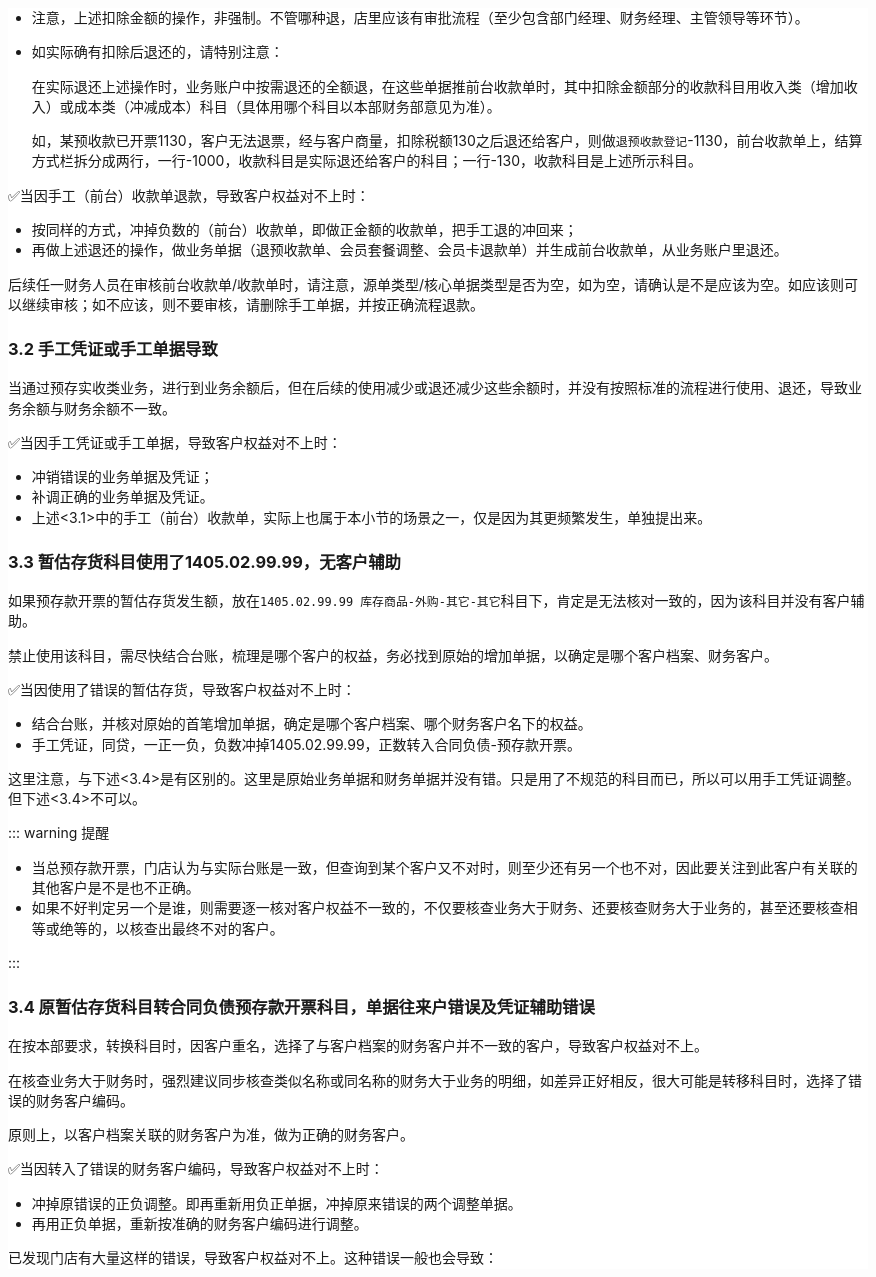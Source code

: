 - 注意，上述扣除金额的操作，非强制。不管哪种退，店里应该有审批流程（至少包含部门经理、财务经理、主管领导等环节）。

- 如实际确有扣除后退还的，请特别注意：

  在实际退还上述操作时，业务账户中按需退还的全额退，在这些单据推前台收款单时，其中扣除金额部分的收款科目用收入类（增加收入）或成本类（冲减成本）科目（具体用哪个科目以本部财务部意见为准）。

  如，某预收款已开票1130，客户无法退票，经与客户商量，扣除税额130之后退还给客户，则做`退预收款登记`-1130，前台收款单上，结算方式栏拆分成两行，一行-1000，收款科目是实际退还给客户的科目；一行-130，收款科目是上述所示科目。

✅当因手工（前台）收款单退款，导致客户权益对不上时：

- 按同样的方式，冲掉负数的（前台）收款单，即做正金额的收款单，把手工退的冲回来；
- 再做上述退还的操作，做业务单据（退预收款单、会员套餐调整、会员卡退款单）并生成前台收款单，从业务账户里退还。

后续任一财务人员在审核前台收款单/收款单时，请注意，源单类型/核心单据类型是否为空，如为空，请确认是不是应该为空。如应该则可以继续审核；如不应该，则不要审核，请删除手工单据，并按正确流程退款。

### 3.2 手工凭证或手工单据导致

当通过预存实收类业务，进行到业务余额后，但在后续的使用减少或退还减少这些余额时，并没有按照标准的流程进行使用、退还，导致业务余额与财务余额不一致。

✅当因手工凭证或手工单据，导致客户权益对不上时：

- 冲销错误的业务单据及凭证；
- 补调正确的业务单据及凭证。
- 上述<3.1>中的手工（前台）收款单，实际上也属于本小节的场景之一，仅是因为其更频繁发生，单独提出来。

### 3.3 暂估存货科目使用了1405.02.99.99，无客户辅助

如果预存款开票的暂估存货发生额，放在`1405.02.99.99 库存商品-外购-其它-其它`科目下，肯定是无法核对一致的，因为该科目并没有客户辅助。

禁止使用该科目，需尽快结合台账，梳理是哪个客户的权益，务必找到原始的增加单据，以确定是哪个客户档案、财务客户。

✅当因使用了错误的暂估存货，导致客户权益对不上时：

- 结合台账，并核对原始的首笔增加单据，确定是哪个客户档案、哪个财务客户名下的权益。
- 手工凭证，同贷，一正一负，负数冲掉1405.02.99.99，正数转入合同负债-预存款开票。

这里注意，与下述<3.4>是有区别的。这里是原始业务单据和财务单据并没有错。只是用了不规范的科目而已，所以可以用手工凭证调整。但下述<3.4>不可以。

::: warning 提醒

- 当总预存款开票，门店认为与实际台账是一致，但查询到某个客户又不对时，则至少还有另一个也不对，因此要关注到此客户有关联的其他客户是不是也不正确。
- 如果不好判定另一个是谁，则需要逐一核对客户权益不一致的，不仅要核查业务大于财务、还要核查财务大于业务的，甚至还要核查相等或绝等的，以核查出最终不对的客户。

:::

### 3.4 原暂估存货科目转合同负债预存款开票科目，单据往来户错误及凭证辅助错误

在按本部要求，转换科目时，因客户重名，选择了与客户档案的财务客户并不一致的客户，导致客户权益对不上。

在核查业务大于财务时，强烈建议同步核查类似名称或同名称的财务大于业务的明细，如差异正好相反，很大可能是转移科目时，选择了错误的财务客户编码。

原则上，以客户档案关联的财务客户为准，做为正确的财务客户。

✅当因转入了错误的财务客户编码，导致客户权益对不上时：

- 冲掉原错误的正负调整。即再重新用负正单据，冲掉原来错误的两个调整单据。
- 再用正负单据，重新按准确的财务客户编码进行调整。

已发现门店有大量这样的错误，导致客户权益对不上。这种错误一般也会导致：
